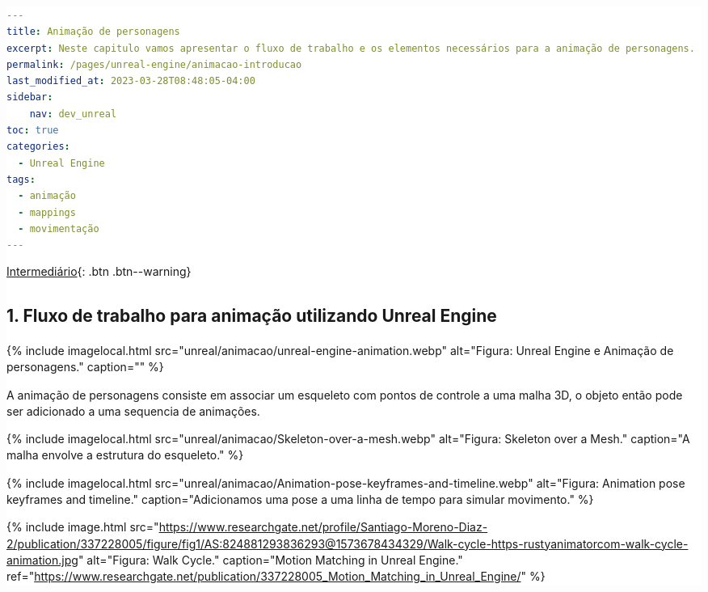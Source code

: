 ```yaml
---
title: Animação de personagens
excerpt: Neste capitulo vamos apresentar o fluxo de trabalho e os elementos necessários para a animação de personagens.
permalink: /pages/unreal-engine/animacao-introducao
last_modified_at: 2023-03-28T08:48:05-04:00
sidebar:
    nav: dev_unreal
toc: true
categories:
  - Unreal Engine
tags:
  - animação
  - mappings
  - movimentação 
---
```


[Intermediário](/collection-archive/){: .btn .btn--warning}

## 1. Fluxo de trabalho para animação utilizando Unreal Engine

{% include imagelocal.html
    src="unreal/animacao/unreal-engine-animation.webp"
    alt="Figura: Unreal Engine e Animação de personagens."
    caption=""
%}

A animação de personagens consiste em associar um esqueleto com pontos de controle a uma malha 3D, o objeto então pode ser adicionado a uma sequencia de animações.

{% include imagelocal.html
    src="unreal/animacao/Skeleton-over-a-mesh.webp"
    alt="Figura: Skeleton over a Mesh."
    caption="A malha envolve a estrutura do esqueleto."
%}

{% include imagelocal.html
    src="unreal/animacao/Animation-pose-keyframes-and-timeline.webp"
    alt="Figura: Animation pose keyframes and timeline."
    caption="Adicionamos uma pose a uma linha de tempo para simular movimento."
%}

{% include image.html
    src="https://www.researchgate.net/profile/Santiago-Moreno-Diaz-2/publication/337228005/figure/fig1/AS:824881293836293@1573678434329/Walk-cycle-https-rustyanimatorcom-walk-cycle-animation.jpg"
    alt="Figura: Walk Cycle."
    caption="Motion Matching in Unreal Engine."
    ref="https://www.researchgate.net/publication/337228005_Motion_Matching_in_Unreal_Engine/"
%}

